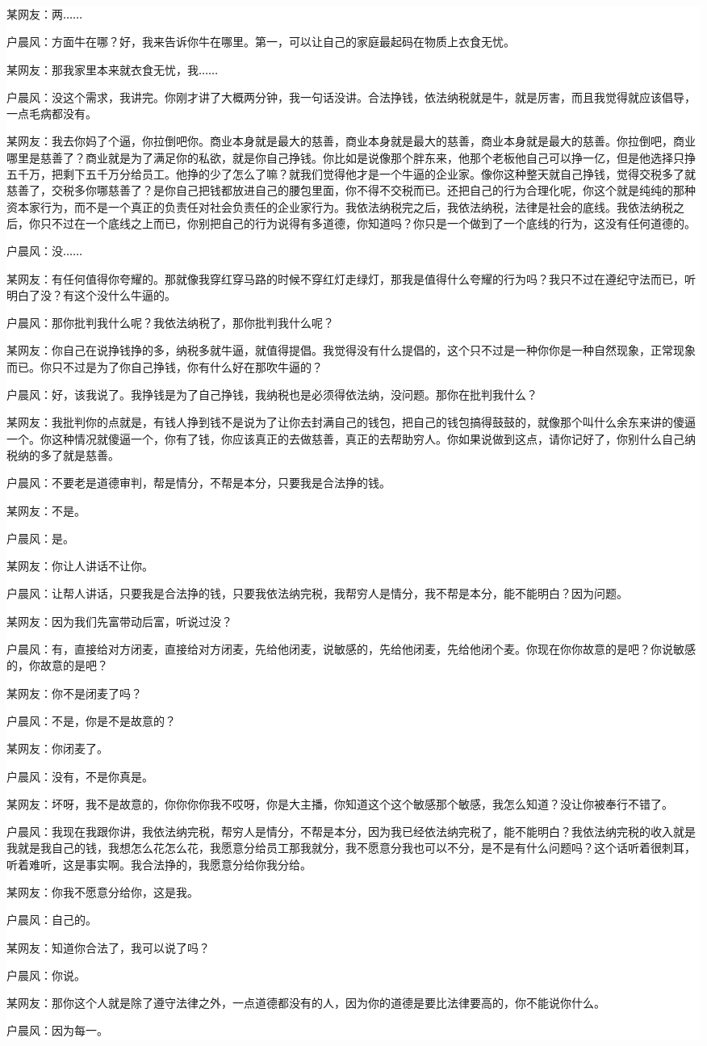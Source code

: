 某网友：两……

户晨风：方面牛在哪？好，我来告诉你牛在哪里。第一，可以让自己的家庭最起码在物质上衣食无忧。

某网友：那我家里本来就衣食无忧，我……

户晨风：没这个需求，我讲完。你刚才讲了大概两分钟，我一句话没讲。合法挣钱，依法纳税就是牛，就是厉害，而且我觉得就应该倡导，一点毛病都没有。

某网友：我去你妈了个逼，你拉倒吧你。商业本身就是最大的慈善，商业本身就是最大的慈善，商业本身就是最大的慈善。你拉倒吧，商业哪里是慈善了？商业就是为了满足你的私欲，就是你自己挣钱。你比如是说像那个胖东来，他那个老板他自己可以挣一亿，但是他选择只挣五千万，把剩下五千万分给员工。他挣的少了怎么了嘛？就我们觉得他才是一个牛逼的企业家。像你这种整天就自己挣钱，觉得交税多了就慈善了，交税多你哪慈善了？是你自己把钱都放进自己的腰包里面，你不得不交税而已。还把自己的行为合理化呢，你这个就是纯纯的那种资本家行为，而不是一个真正的负责任对社会负责任的企业家行为。我依法纳税完之后，我依法纳税，法律是社会的底线。我依法纳税之后，你只不过在一个底线之上而已，你别把自己的行为说得有多道德，你知道吗？你只是一个做到了一个底线的行为，这没有任何道德的。

户晨风：没……

某网友：有任何值得你夸耀的。那就像我穿红穿马路的时候不穿红灯走绿灯，那我是值得什么夸耀的行为吗？我只不过在遵纪守法而已，听明白了没？有这个没什么牛逼的。

户晨风：那你批判我什么呢？我依法纳税了，那你批判我什么呢？

某网友：你自己在说挣钱挣的多，纳税多就牛逼，就值得提倡。我觉得没有什么提倡的，这个只不过是一种你你是一种自然现象，正常现象而已。你只不过是为了你自己挣钱，你有什么好在那吹牛逼的？

户晨风：好，该我说了。我挣钱是为了自己挣钱，我纳税也是必须得依法纳，没问题。那你在批判我什么？

某网友：我批判你的点就是，有钱人挣到钱不是说为了让你去封满自己的钱包，把自己的钱包搞得鼓鼓的，就像那个叫什么余东来讲的傻逼一个。你这种情况就傻逼一个，你有了钱，你应该真正的去做慈善，真正的去帮助穷人。你如果说做到这点，请你记好了，你别什么自己纳税纳的多了就是慈善。

户晨风：不要老是道德审判，帮是情分，不帮是本分，只要我是合法挣的钱。

某网友：不是。

户晨风：是。

某网友：你让人讲话不让你。

户晨风：让帮人讲话，只要我是合法挣的钱，只要我依法纳完税，我帮穷人是情分，我不帮是本分，能不能明白？因为问题。

某网友：因为我们先富带动后富，听说过没？

户晨风：有，直接给对方闭麦，直接给对方闭麦，先给他闭麦，说敏感的，先给他闭麦，先给他闭个麦。你现在你你故意的是吧？你说敏感的，你故意的是吧？

某网友：你不是闭麦了吗？

户晨风：不是，你是不是故意的？

某网友：你闭麦了。

户晨风：没有，不是你真是。

某网友：坏呀，我不是故意的，你你你你我不哎呀，你是大主播，你知道这个这个敏感那个敏感，我怎么知道？没让你被奉行不错了。

户晨风：我现在我跟你讲，我依法纳完税，帮穷人是情分，不帮是本分，因为我已经依法纳完税了，能不能明白？我依法纳完税的收入就是我就是我自己的钱，我想怎么花怎么花，我愿意分给员工那我就分，我不愿意分我也可以不分，是不是有什么问题吗？这个话听着很刺耳，听着难听，这是事实啊。我合法挣的，我愿意分给你我分给。

某网友：你我不愿意分给你，这是我。

户晨风：自己的。

某网友：知道你合法了，我可以说了吗？

户晨风：你说。

某网友：那你这个人就是除了遵守法律之外，一点道德都没有的人，因为你的道德是要比法律要高的，你不能说你什么。

户晨风：因为每一。
